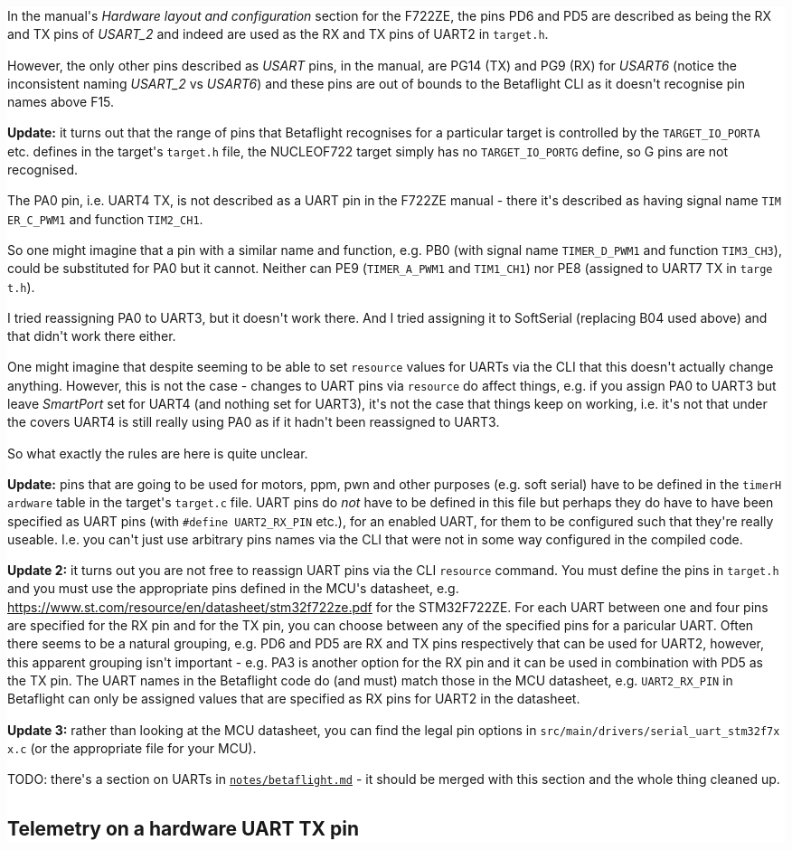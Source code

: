 In the manual's _Hardware layout and configuration_ section for the F722ZE, the pins PD6 and PD5 are described as being the RX and TX pins of _USART_2_ and indeed are used as the RX and TX pins of UART2 in `target.h`.

However, the only other pins described as _USART_ pins, in the manual, are PG14 (TX) and PG9 (RX) for _USART6_ (notice the inconsistent naming _USART_2_ vs _USART6_) and these pins are out of bounds to the Betaflight CLI as it doesn't recognise pin names above F15.

**Update:** it turns out that the range of pins that Betaflight recognises for a particular target is controlled by the `TARGET_IO_PORTA` etc. defines in the target's `target.h` file, the NUCLEOF722 target simply has no `TARGET_IO_PORTG` define, so G pins are not recognised.

The PA0 pin, i.e. UART4 TX, is not described as a UART pin in the F722ZE manual - there it's described as having signal name `TIMER_C_PWM1` and function `TIM2_CH1`.

So one might imagine that a pin with a similar name and function, e.g. PB0 (with signal name `TIMER_D_PWM1` and function `TIM3_CH3`), could be substituted for PA0 but it cannot. Neither can PE9 (`TIMER_A_PWM1` and `TIM1_CH1`) nor PE8 (assigned to UART7 TX in `target.h`).

I tried reassigning PA0 to UART3, but it doesn't work there. And I tried assigning it to SoftSerial (replacing B04 used above) and that didn't work there either.

One might imagine that despite seeming to be able to set `resource` values for UARTs via the CLI that this doesn't actually change anything. However, this is not the case - changes to UART pins via `resource` do affect things, e.g. if you assign PA0 to UART3 but leave _SmartPort_ set for UART4 (and nothing set for UART3), it's not the case that things keep on working, i.e. it's not that under the covers UART4 is still really using PA0 as if it hadn't been reassigned to UART3.

So what exactly the rules are here is quite unclear.

**Update:** pins that are going to be used for motors, ppm, pwn and other purposes (e.g. soft serial) have to be defined in the `timerHardware` table in the target's `target.c` file. UART pins do _not_ have to be defined in this file but perhaps they do have to have been specified as UART pins (with `#define UART2_RX_PIN` etc.), for an enabled UART, for them to be configured such that they're really useable. I.e. you can't just use arbitrary pins names via the CLI that were not in some way configured in the compiled code.

**Update 2:** it turns out you are not free to reassign UART pins via the CLI `resource` command. You must define the pins in `target.h` and you must use the appropriate pins defined in the MCU's datasheet, e.g. <https://www.st.com/resource/en/datasheet/stm32f722ze.pdf> for the STM32F722ZE. For each UART between one and four pins are specified for the RX pin and for the TX pin, you can choose between any of the specified pins for a paricular UART. Often there seems to be a natural grouping, e.g. PD6 and PD5 are RX and TX pins respectively that can be used for UART2, however, this apparent grouping isn't important - e.g. PA3 is another option for the RX pin and it can be used in combination with PD5 as the TX pin. The UART names in the Betaflight code do (and must) match those in the MCU datasheet, e.g. `UART2_RX_PIN` in Betaflight can only be assigned values that are specified as RX pins for UART2 in the datasheet.

**Update 3:** rather than looking at the MCU datasheet, you can find the legal pin options in `src/main/drivers/serial_uart_stm32f7xx.c` (or the appropriate file for your MCU).

TODO: there's a section on UARTs in [`notes/betaflight.md`](notes/betaflight.md) - it should be merged with this section and the whole thing cleaned up.

Telemetry on a hardware UART TX pin
-----------------------------------
